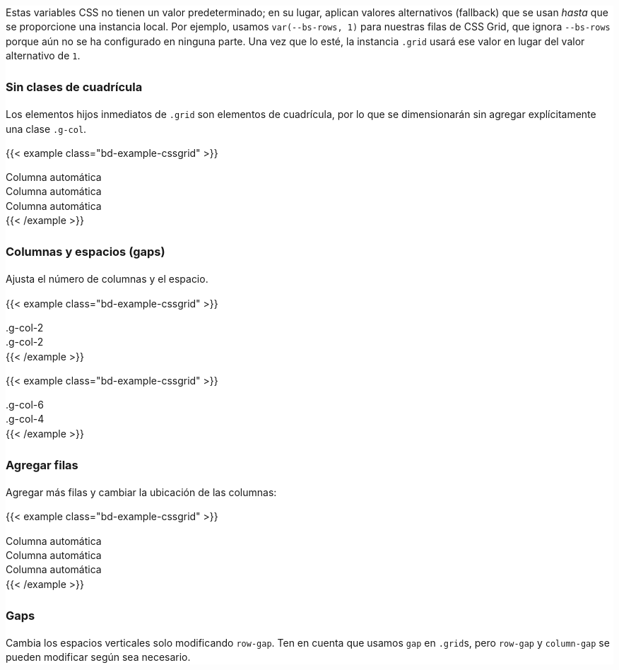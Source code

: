 Estas variables CSS no tienen un valor predeterminado; en su lugar, aplican valores alternativos (fallback) que se usan _hasta_ que se proporcione una instancia local. Por ejemplo, usamos `var(--bs-rows, 1)` para nuestras filas de CSS Grid, que ignora `--bs-rows` porque aún no se ha configurado en ninguna parte. Una vez que lo esté, la instancia `.grid` usará ese valor en lugar del valor alternativo de `1`.

### Sin clases de cuadrícula

Los elementos hijos inmediatos de `.grid` son elementos de cuadrícula, por lo que se dimensionarán sin agregar explícitamente una clase `.g-col`.

{{< example class="bd-example-cssgrid" >}}
<div class="grid" style="--bs-columns: 3;">
  <div>Columna automática</div>
  <div>Columna automática</div>
  <div>Columna automática</div>
</div>
{{< /example >}}

### Columnas y espacios (gaps) 

Ajusta el número de columnas y el espacio.

{{< example class="bd-example-cssgrid" >}}
<div class="grid" style="--bs-columns: 4; --bs-gap: 5rem;">
  <div class="g-col-2">.g-col-2</div>
  <div class="g-col-2">.g-col-2</div>
</div>
{{< /example >}}

{{< example class="bd-example-cssgrid" >}}
<div class="grid" style="--bs-columns: 10; --bs-gap: 1rem;">
  <div class="g-col-6">.g-col-6</div>
  <div class="g-col-4">.g-col-4</div>
</div>
{{< /example >}}

### Agregar filas

Agregar más filas y cambiar la ubicación de las columnas:

{{< example class="bd-example-cssgrid" >}}
<div class="grid" style="--bs-rows: 3; --bs-columns: 3;">
  <div>Columna automática</div>
  <div class="g-start-2" style="grid-row: 2">Columna automática</div>
  <div class="g-start-3" style="grid-row: 3">Columna automática</div>
</div>
{{< /example >}}

### Gaps

Cambia los espacios verticales solo modificando `row-gap`. Ten en cuenta que usamos `gap` en `.grid`s, pero `row-gap` y `column-gap` se pueden modificar según sea necesario.
